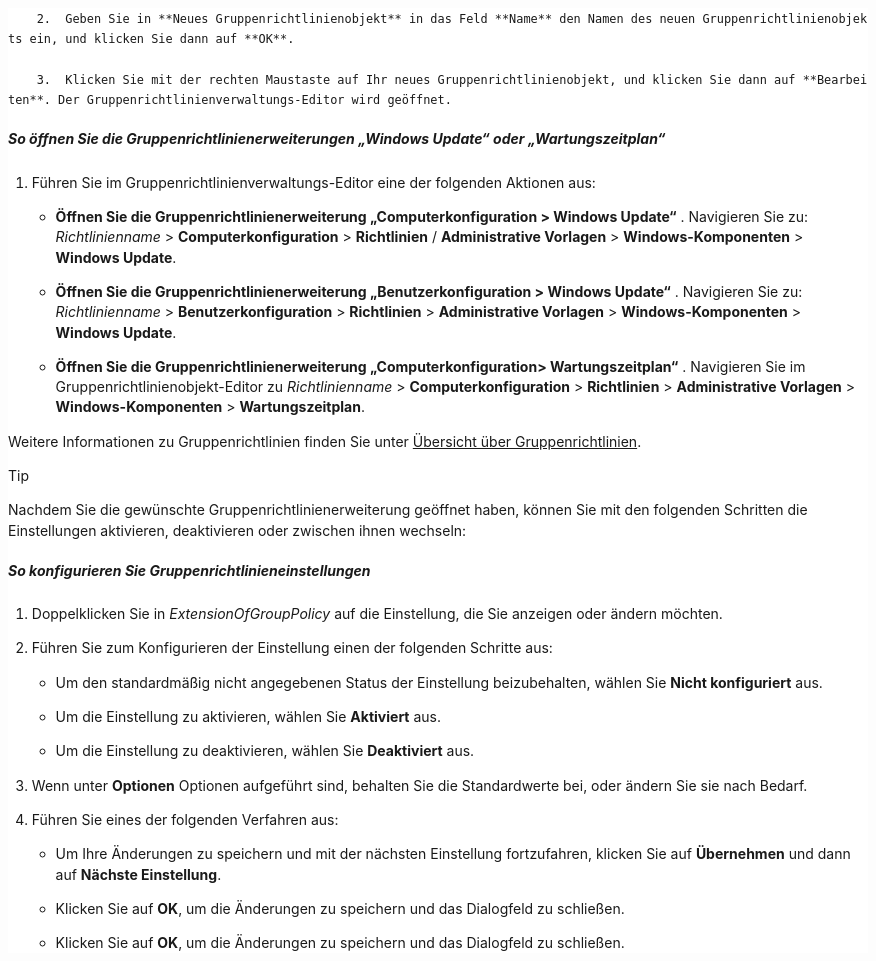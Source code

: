         2.  Geben Sie in **Neues Gruppenrichtlinienobjekt** in das Feld **Name** den Namen des neuen Gruppenrichtlinienobjekts ein, und klicken Sie dann auf **OK**.

        3.  Klicken Sie mit der rechten Maustaste auf Ihr neues Gruppenrichtlinienobjekt, und klicken Sie dann auf **Bearbeiten**. Der Gruppenrichtlinienverwaltungs-Editor wird geöffnet.

##### <a name="to-open-the-windows-update-or-maintenance-scheduler-extensions-of-group-policy"></a>So öffnen Sie die Gruppenrichtlinienerweiterungen „Windows Update“ oder „Wartungszeitplan“

1.  Führen Sie im Gruppenrichtlinienverwaltungs-Editor eine der folgenden Aktionen aus:

    -   **Öffnen Sie die Gruppenrichtlinienerweiterung „Computerkonfiguration > Windows Update“** . Navigieren Sie zu: *Richtlinienname* > **Computerkonfiguration** > **Richtlinien** / **Administrative Vorlagen** > **Windows-Komponenten** > **Windows Update**.

    -   **Öffnen Sie die Gruppenrichtlinienerweiterung „Benutzerkonfiguration > Windows Update“** . Navigieren Sie zu: *Richtlinienname* > **Benutzerkonfiguration** > **Richtlinien** > **Administrative Vorlagen** > **Windows-Komponenten** > **Windows Update**.

    -   **Öffnen Sie die Gruppenrichtlinienerweiterung „Computerkonfiguration> Wartungszeitplan“** . Navigieren Sie im Gruppenrichtlinienobjekt-Editor zu *Richtlinienname* > **Computerkonfiguration** > **Richtlinien** > **Administrative Vorlagen** > **Windows-Komponenten** > **Wartungszeitplan**.

Weitere Informationen zu Gruppenrichtlinien finden Sie unter [Übersicht über Gruppenrichtlinien](https://technet.microsoft.com/library/hh831791.aspx(v=ws.12)).

> [!TIP]
> Nachdem Sie die gewünschte Gruppenrichtlinienerweiterung geöffnet haben, können Sie mit den folgenden Schritten die Einstellungen aktivieren, deaktivieren oder zwischen ihnen wechseln:

##### <a name="to-configure-group-policy-settings"></a>So konfigurieren Sie Gruppenrichtlinieneinstellungen

1.  Doppelklicken Sie in *ExtensionOfGroupPolicy* auf die Einstellung, die Sie anzeigen oder ändern möchten.

2.  Führen Sie zum Konfigurieren der Einstellung einen der folgenden Schritte aus:

    -   Um den standardmäßig nicht angegebenen Status der Einstellung beizubehalten, wählen Sie **Nicht konfiguriert** aus.

    -   Um die Einstellung zu aktivieren, wählen Sie **Aktiviert** aus.

    -   Um die Einstellung zu deaktivieren, wählen Sie **Deaktiviert** aus.

3.  Wenn unter **Optionen** Optionen aufgeführt sind, behalten Sie die Standardwerte bei, oder ändern Sie sie nach Bedarf.

4.  Führen Sie eines der folgenden Verfahren aus:

    -   Um Ihre Änderungen zu speichern und mit der nächsten Einstellung fortzufahren, klicken Sie auf **Übernehmen** und dann auf **Nächste Einstellung**.

    -   Klicken Sie auf **OK**, um die Änderungen zu speichern und das Dialogfeld zu schließen.

    -   Klicken Sie auf **OK**, um die Änderungen zu speichern und das Dialogfeld zu schließen.
